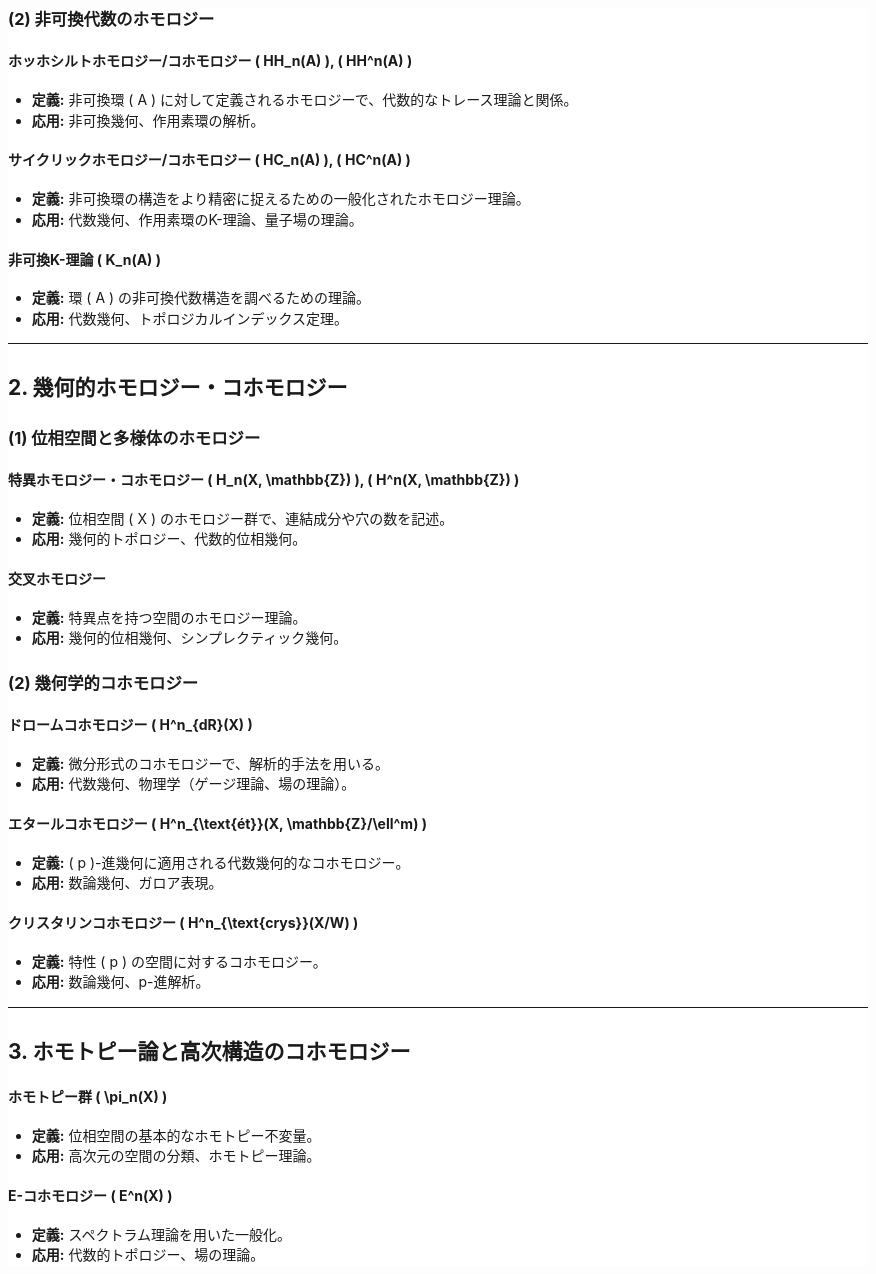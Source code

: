 ### **(2) 非可換代数のホモロジー**
#### **ホッホシルトホモロジー/コホモロジー** \( HH_n(A) \), \( HH^n(A) \)
- **定義:** 非可換環 \( A \) に対して定義されるホモロジーで、代数的なトレース理論と関係。
- **応用:** 非可換幾何、作用素環の解析。

#### **サイクリックホモロジー/コホモロジー** \( HC_n(A) \), \( HC^n(A) \)
- **定義:** 非可換環の構造をより精密に捉えるための一般化されたホモロジー理論。
- **応用:** 代数幾何、作用素環のK-理論、量子場の理論。

#### **非可換K-理論** \( K_n(A) \)
- **定義:** 環 \( A \) の非可換代数構造を調べるための理論。
- **応用:** 代数幾何、トポロジカルインデックス定理。

---

## **2. 幾何的ホモロジー・コホモロジー**
### **(1) 位相空間と多様体のホモロジー**
#### **特異ホモロジー・コホモロジー** \( H_n(X, \mathbb{Z}) \), \( H^n(X, \mathbb{Z}) \)
- **定義:** 位相空間 \( X \) のホモロジー群で、連結成分や穴の数を記述。
- **応用:** 幾何的トポロジー、代数的位相幾何。

#### **交叉ホモロジー**
- **定義:** 特異点を持つ空間のホモロジー理論。
- **応用:** 幾何的位相幾何、シンプレクティック幾何。

### **(2) 幾何学的コホモロジー**
#### **ドロームコホモロジー** \( H^n_{dR}(X) \)
- **定義:** 微分形式のコホモロジーで、解析的手法を用いる。
- **応用:** 代数幾何、物理学（ゲージ理論、場の理論）。

#### **エタールコホモロジー** \( H^n_{\text{ét}}(X, \mathbb{Z}/\ell^m) \)
- **定義:** \( p \)-進幾何に適用される代数幾何的なコホモロジー。
- **応用:** 数論幾何、ガロア表現。

#### **クリスタリンコホモロジー** \( H^n_{\text{crys}}(X/W) \)
- **定義:** 特性 \( p \) の空間に対するコホモロジー。
- **応用:** 数論幾何、p-進解析。

---

## **3. ホモトピー論と高次構造のコホモロジー**
#### **ホモトピー群** \( \pi_n(X) \)
- **定義:** 位相空間の基本的なホモトピー不変量。
- **応用:** 高次元の空間の分類、ホモトピー理論。

#### **E-コホモロジー** \( E^n(X) \)
- **定義:** スペクトラム理論を用いた一般化。
- **応用:** 代数的トポロジー、場の理論。
